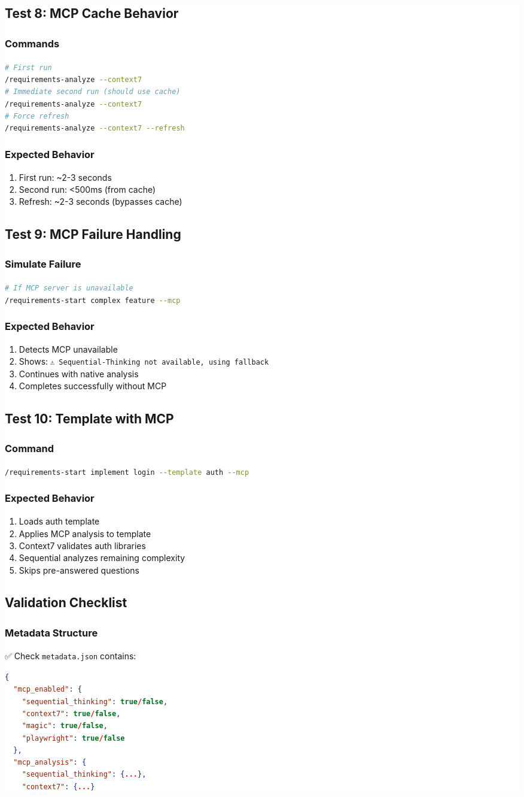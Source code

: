 ## Test 8: MCP Cache Behavior

### Commands
```bash
# First run
/requirements-analyze --context7
# Immediate second run (should use cache)
/requirements-analyze --context7
# Force refresh
/requirements-analyze --context7 --refresh
```

### Expected Behavior
1. First run: ~2-3 seconds
2. Second run: <500ms (from cache)
3. Refresh: ~2-3 seconds (bypasses cache)

## Test 9: MCP Failure Handling

### Simulate Failure
```bash
# If MCP server is unavailable
/requirements-start complex feature --mcp
```

### Expected Behavior
1. Detects MCP unavailable
2. Shows: `⚠️ Sequential-Thinking not available, using fallback`
3. Continues with native analysis
4. Completes successfully without MCP

## Test 10: Template with MCP

### Command
```bash
/requirements-start implement login --template auth --mcp
```

### Expected Behavior
1. Loads auth template
2. Applies MCP analysis to template
3. Context7 validates auth libraries
4. Sequential analyzes remaining complexity
5. Skips pre-answered questions

## Validation Checklist

### Metadata Structure
✅ Check `metadata.json` contains:
```json
{
  "mcp_enabled": {
    "sequential_thinking": true/false,
    "context7": true/false,
    "magic": true/false,
    "playwright": true/false
  },
  "mcp_analysis": {
    "sequential_thinking": {...},
    "context7": {...}
```